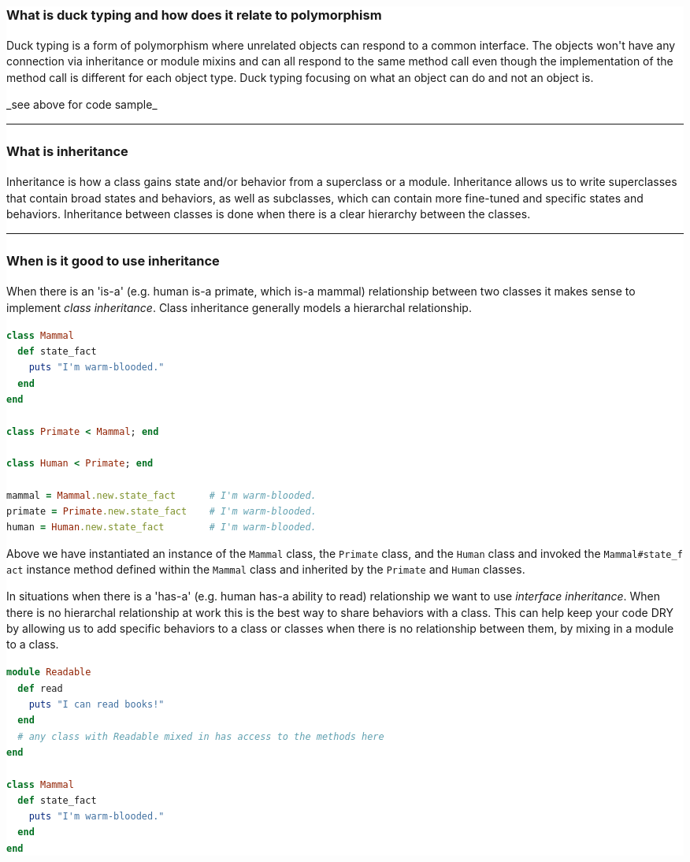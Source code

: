 
### What is duck typing and how does it relate to polymorphism

Duck typing is a form of polymorphism where unrelated objects can respond to a common interface. The objects won't have any connection via inheritance or module mixins and can all respond to the same method call even though the implementation of the method call is different for each object type. Duck typing focusing on what an object can do and not an object is.

\_see above for code sample_

---

### What is inheritance

Inheritance is how a class gains state and/or behavior from a superclass or a module. Inheritance allows us to write superclasses that contain broad states and behaviors, as well as subclasses, which can contain more fine-tuned and specific states and behaviors. Inheritance between classes is done when there is a clear hierarchy between the classes. 

---

### When is it good to use inheritance

When there is an 'is-a' (e.g. human is-a primate, which is-a mammal) relationship between two classes it makes sense to implement _class inheritance_. Class inheritance generally models a hierarchal relationship.

```ruby
class Mammal
  def state_fact
    puts "I'm warm-blooded."
  end
end

class Primate < Mammal; end

class Human < Primate; end

mammal = Mammal.new.state_fact      # I'm warm-blooded.
primate = Primate.new.state_fact    # I'm warm-blooded.
human = Human.new.state_fact        # I'm warm-blooded.
```

Above we have instantiated an instance of the `Mammal` class, the `Primate` class, and the `Human` class and invoked the `Mammal#state_fact` instance method defined within the `Mammal` class and inherited by the `Primate` and `Human` classes.

In situations when there is a 'has-a' (e.g. human has-a ability to read) relationship we want to use _interface inheritance_. When there is no hierarchal relationship at work this is the best way to share behaviors with a class. This can help keep your code DRY by allowing us to add specific behaviors to a class or classes when there is no relationship between them, by mixing in a module to a class. 

```ruby
module Readable
  def read
    puts "I can read books!"
  end
  # any class with Readable mixed in has access to the methods here
end

class Mammal
  def state_fact
    puts "I'm warm-blooded."
  end
end
```